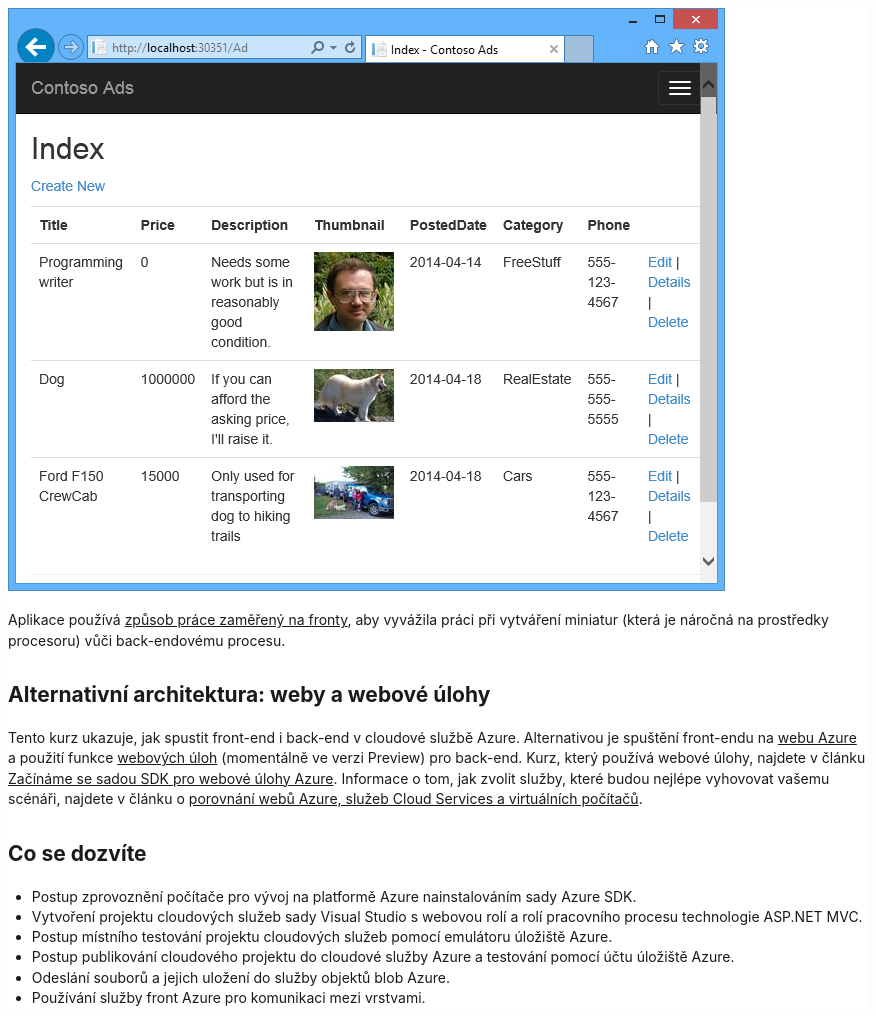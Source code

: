 ![Seznam reklam](./media/cloud-services-dotnet-get-started/list.png)

Aplikace používá [způsob práce zaměřený na fronty](http://www.asp.net/aspnet/overview/developing-apps-with-windows-azure/building-real-world-cloud-apps-with-windows-azure/queue-centric-work-pattern), aby vyvážila práci při vytváření miniatur (která je náročná na prostředky procesoru) vůči back-endovému procesu.

## <a name="alternative-architecture-websites-and-webjobs"></a>Alternativní architektura: weby a webové úlohy
Tento kurz ukazuje, jak spustit front-end i back-end v cloudové službě Azure. Alternativou je spuštění front-endu na [webu Azure](/services/web-sites/) a použití funkce [webových úloh](http://go.microsoft.com/fwlink/?LinkId=390226) (momentálně ve verzi Preview) pro back-end. Kurz, který používá webové úlohy, najdete v článku [Začínáme se sadou SDK pro webové úlohy Azure](../app-service-web/websites-dotnet-webjobs-sdk-get-started.md). Informace o tom, jak zvolit služby, které budou nejlépe vyhovovat vašemu scénáři, najdete v článku o [porovnání webů Azure, služeb Cloud Services a virtuálních počítačů](../app-service-web/choose-web-site-cloud-service-vm.md).

## <a name="what-youll-learn"></a>Co se dozvíte
* Postup zprovoznění počítače pro vývoj na platformě Azure nainstalováním sady Azure SDK.
* Vytvoření projektu cloudových služeb sady Visual Studio s webovou rolí a rolí pracovního procesu technologie ASP.NET MVC.
* Postup místního testování projektu cloudových služeb pomocí emulátoru úložiště Azure.
* Postup publikování cloudového projektu do cloudové služby Azure a testování pomocí účtu úložiště Azure.
* Odeslání souborů a jejich uložení do služby objektů blob Azure.
* Používání služby front Azure pro komunikaci mezi vrstvami.
